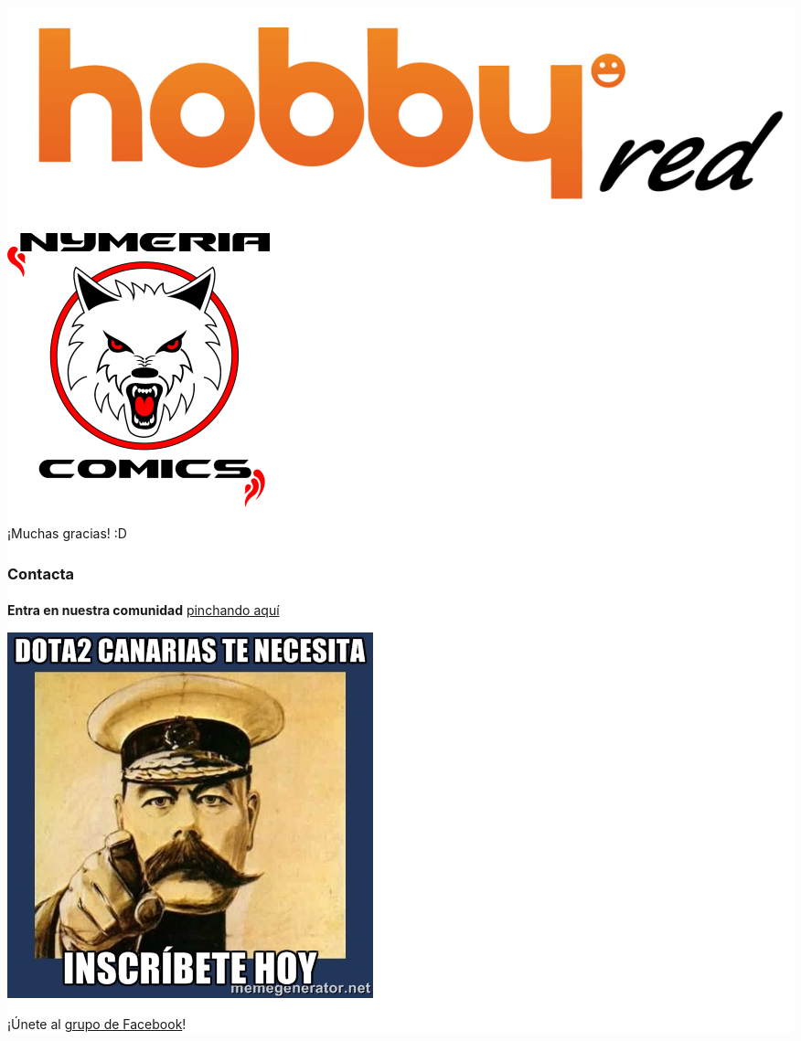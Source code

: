 [![logo hobbyred](/assets/images/2016/02/logo-hobbyred.png)](http://www.hobbyred.net/view/hobby2.php?ID=1058)

[![logo_nymeria negro](/assets/images/2016/02/logo_nymeria-negro-287x300.png)](http://www.nymeriacomics.es/)

¡Muchas gracias! :D

### Contacta

**Entra en nuestra comunidad** [pinchando aquí](/unete)

![GOFIODT2 te necesita](/assets/images/2015/03/GOFIODT2-te-necesita.jpg)

¡Únete al [grupo de Facebook](https://www.facebook.com/groups/675336039200004/)!

